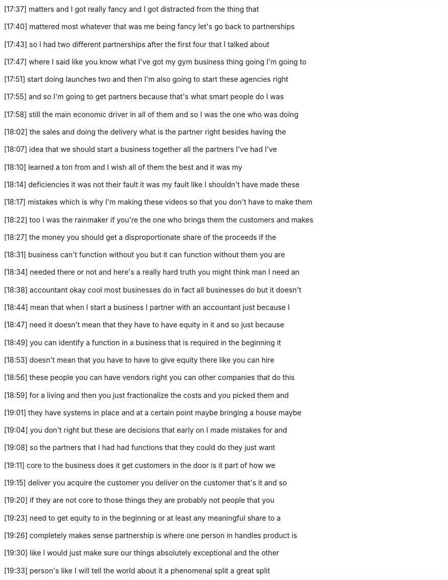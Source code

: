 [17:37] matters and I got really fancy and I got distracted from the thing that

[17:40] mattered most whatever that was me being fancy let's go back to partnerships

[17:43] so I had two different partnerships after the first four that I talked about

[17:47] where I said like you know what I've got my gym business thing going I'm going to

[17:51] start doing launches two and then I'm also going to start these agencies right

[17:55] and so I'm going to get partners because that's what smart people do I was

[17:58] still the main economic driver in all of them and so I was the one who was doing

[18:02] the sales and doing the delivery what is the partner right besides having the

[18:07] idea that we should start a business together all the partners I've had I've

[18:10] learned a ton from and I wish all of them the best and it was my

[18:14] deficiencies it was not their fault it was my fault like I shouldn't have made these

[18:17] mistakes which is why I'm making these videos so that you don't have to make them

[18:22] too I was the rainmaker if you're the one who brings them the customers and makes

[18:27] the money you should get a disproportionate share of the proceeds if the

[18:31] business can't function without you but it can function without them you are

[18:34] needed there or not and here's a really hard truth you might think man I need an

[18:38] accountant okay cool most businesses do in fact all businesses do but it doesn't

[18:44] mean that when I start a business I partner with an accountant just because I

[18:47] need it doesn't mean that they have to have equity in it and so just because

[18:49] you can identify a function in a business that is required in the beginning it

[18:53] doesn't mean that you have to have to give equity there like you can hire

[18:56] these people you can have vendors right you can other companies that do this

[18:59] for a living and then you just fractionalize the costs and you picked them and

[19:01] they have systems in place and at a certain point maybe bringing a house maybe

[19:04] you don't right but these are decisions that early on I made mistakes for and

[19:08] so the partners that I had had functions that they could do they just want

[19:11] core to the business does it get customers in the door is it part of how we

[19:15] deliver you acquire the customer you deliver on the customer that's it and so

[19:20] if they are not core to those things they are probably not people that you

[19:23] need to get equity to in the beginning or at least any meaningful share to a

[19:26] completely makes sense partnership is where one person in handles product is

[19:30] like I would just make sure our things absolutely exceptional and the other

[19:33] person's like I will tell the world about it a phenomenal split a great split
